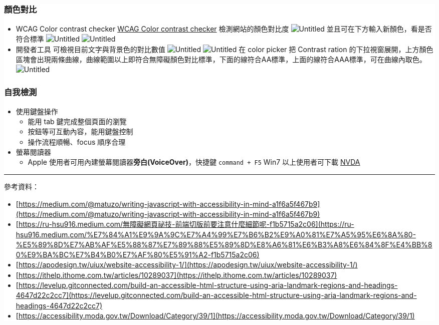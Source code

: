 ### 顏色對比

- WCAG Color contrast checker
  [WCAG Color contrast checker](https://chrome.google.com/webstore/detail/wcag-color-contrast-check/plnahcmalebffmaghcpcmpaciebdhgdf?hl=zh-tw)
  檢測網站的顏色對比度
  ![Untitled](./../img/md/accessibile-web-development/WCAG.jpg)
  並且可在下方輸入新顏色，看是否符合標準
  ![Untitled](./../img/md/accessibile-web-development/WCAG-2.jpg)
  ![Untitled](./../img/md/accessibile-web-development/WCAG-3.jpg)
- 開發者工具
  可檢視目前文字與背景色的對比數值
  ![Untitled](./../img/md/accessibile-web-development/devtool.jpg)
  ![Untitled](./../img/md/accessibile-web-development/devtool-2.jpg)
  在 color picker 把 Contrast ration 的下拉視窗展開，上方顏色區塊會出現兩條曲線，曲線範圍以上即符合無障礙顏色對比標準，下面的線符合AA標準，上面的線符合AAA標準，可在曲線內取色。
  ![Untitled](./../img/md/accessibile-web-development/devtool-3.jpg)

### 自我檢測

- 使用鍵盤操作
  - 能用 tab 鍵完成整個頁面的瀏覽
  - 按鈕等可互動內容，能用鍵盤控制
  - 操作流程順暢、focus 順序合理
- 螢幕閱讀器
  - Apple 使用者可用內建螢幕閱讀器**旁白(VoiceOver)**，快捷鍵 `command + F5`
    Win7 以上使用者可下載 [NVDA](https://www.nvaccess.org/download/)

---

參考資料： 
- [https://medium.com/@matuzo/writing-javascript-with-accessibility-in-mind-a1f6a5f467b9](https://medium.com/@matuzo/writing-javascript-with-accessibility-in-mind-a1f6a5f467b9)
- [https://ru-hsu916.medium.com/無障礙網頁祕技-前端切版前要注意什麼細節呢-f1b5715a2c06](https://ru-hsu916.medium.com/%E7%84%A1%E9%9A%9C%E7%A4%99%E7%B6%B2%E9%A0%81%E7%A5%95%E6%8A%80-%E5%89%8D%E7%AB%AF%E5%88%87%E7%89%88%E5%89%8D%E8%A6%81%E6%B3%A8%E6%84%8F%E4%BB%80%E9%BA%BC%E7%B4%B0%E7%AF%80%E5%91%A2-f1b5715a2c06)
- [https://apodesign.tw/uiux/website-accessibility-1/](https://apodesign.tw/uiux/website-accessibility-1/)
- [https://ithelp.ithome.com.tw/articles/10289037](https://ithelp.ithome.com.tw/articles/10289037)
- [https://levelup.gitconnected.com/build-an-accessible-html-structure-using-aria-landmark-regions-and-headings-4647d22c2cc7](https://levelup.gitconnected.com/build-an-accessible-html-structure-using-aria-landmark-regions-and-headings-4647d22c2cc7)
- [https://accessibility.moda.gov.tw/Download/Category/39/1](https://accessibility.moda.gov.tw/Download/Category/39/1)
